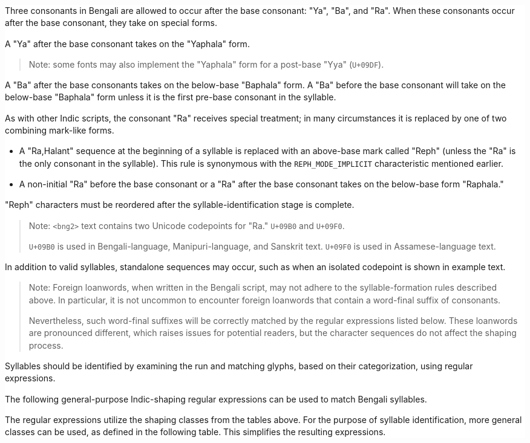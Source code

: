 Three consonants in Bengali are allowed to occur after the base
consonant: "Ya", "Ba", and "Ra". When these consonants occur after the
base consonant, they take on special forms.

A "Ya" after the base consonant takes on the "Yaphala" form.

> Note: some fonts may also implement the "Yaphala" form for a
> post-base "Yya" (`U+09DF`).

A "Ba" after the base consonants takes on the below-base "Baphala"
form. A "Ba" before the base consonant will take on the below-base
"Baphala" form unless it is the first pre-base consonant in the syllable.

As with other Indic scripts, the consonant "Ra" receives special
treatment; in many circumstances it is replaced by one of two combining
mark-like forms. 

  - A "Ra,Halant" sequence at the beginning of a syllable is replaced
    with an above-base mark called "Reph" (unless the "Ra" is the only
    consonant in the syllable). This rule is synonymous with the
    `REPH_MODE_IMPLICIT` characteristic mentioned earlier.

  - A non-initial "Ra" before the base consonant or a "Ra" after the
    base consonant takes on the below-base form "Raphala."
  
"Reph" characters must be reordered after the
syllable-identification stage is complete. 

> Note: `<bng2>` text contains two Unicode codepoints for "Ra."
> `U+09B0` and `U+09F0`. 
>
> `U+09B0` is used in Bengali-language, Manipuri-language, and
> Sanskrit text. `U+09F0` is used in Assamese-language text.
>


In addition to valid syllables, standalone sequences may occur, such
as when an isolated codepoint is shown in example text.

> Note: Foreign loanwords, when written in the Bengali script, may
> not adhere to the syllable-formation rules described above. In
> particular, it is not uncommon to encounter foreign loanwords that
> contain a word-final suffix of consonants.
>
> Nevertheless, such word-final suffixes will be correctly matched by
> the regular expressions listed below. These loanwords are pronounced
> different, which raises issues for potential readers, but the
> character sequences do not affect the shaping process.



Syllables should be identified by examining the run and matching
glyphs, based on their categorization, using regular expressions. 

The following general-purpose Indic-shaping regular expressions can be
used to match Bengali syllables. 

The regular expressions utilize the shaping classes from the tables
above. For the purpose of syllable identification, more general
classes can be used, as defined in the following table. This
simplifies the resulting expressions. 

